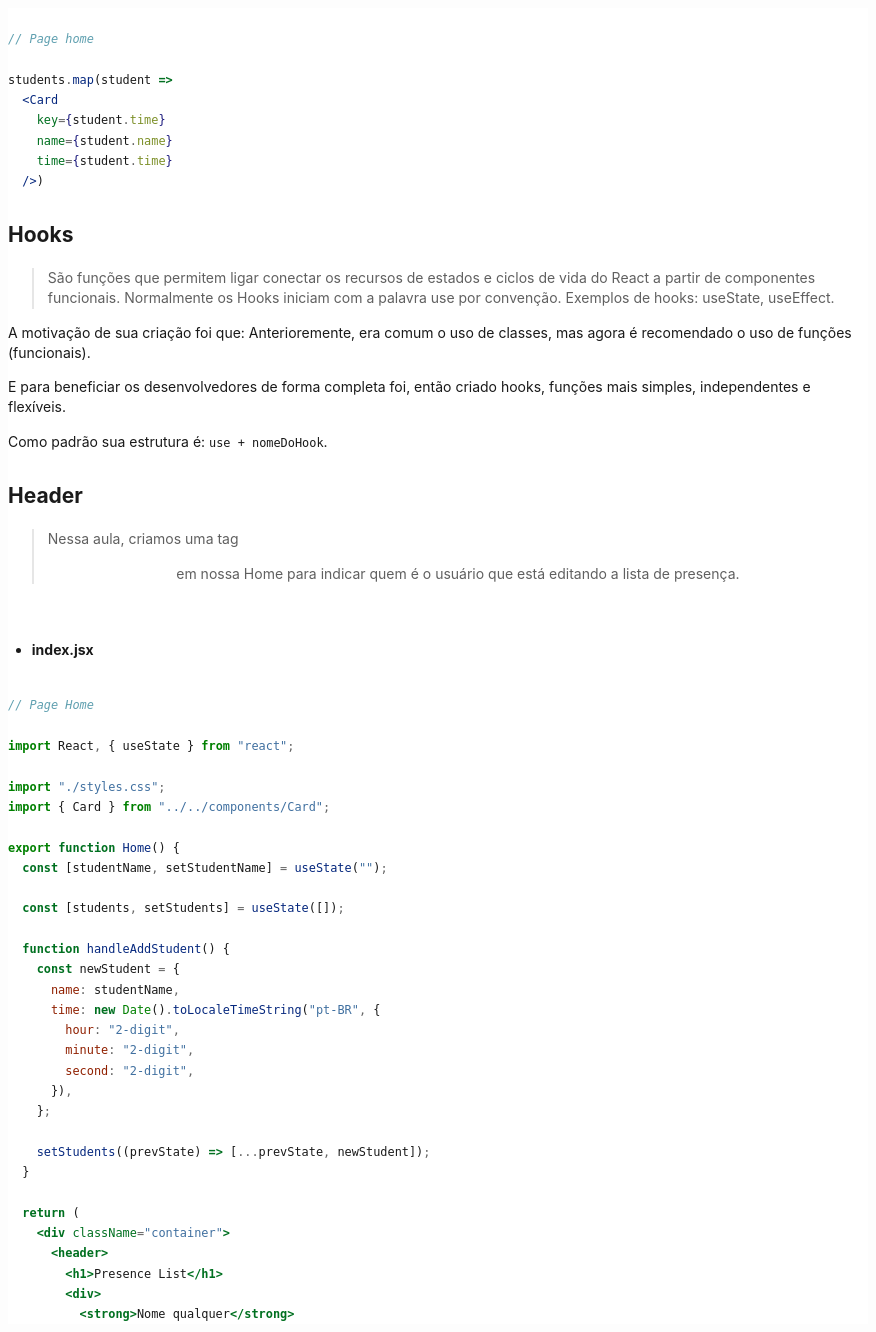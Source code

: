 ```jsx

// Page home

students.map(student => 
  <Card 
    key={student.time}
    name={student.name} 
    time={student.time}
  />)

```

## Hooks

> São funções que permitem ligar conectar os recursos de estados e ciclos de vida do React a partir de componentes funcionais. Normalmente os Hooks iniciam com a palavra use por convenção. Exemplos de hooks: useState, useEffect.

A motivação de sua criação foi que: Anterioremente, era comum o uso de classes, mas agora é recomendado o uso de funções (funcionais).

E para beneficiar os desenvolvedores de forma completa foi, então criado hooks, funções mais simples, independentes e flexíveis.

Como padrão sua estrutura é: `use + nomeDoHook`.

## Header
> Nessa aula, criamos uma tag <header> em nossa Home para indicar quem é o usuário que está editando a lista de presença.

- **index.jsx**

```jsx

// Page Home

import React, { useState } from "react";

import "./styles.css";
import { Card } from "../../components/Card";

export function Home() {
  const [studentName, setStudentName] = useState("");

  const [students, setStudents] = useState([]);

  function handleAddStudent() {
    const newStudent = {
      name: studentName,
      time: new Date().toLocaleTimeString("pt-BR", {
        hour: "2-digit",
        minute: "2-digit",
        second: "2-digit",
      }),
    };

    setStudents((prevState) => [...prevState, newStudent]);
  }

  return (
    <div className="container">
      <header>
        <h1>Presence List</h1>
        <div>
          <strong>Nome qualquer</strong>
```